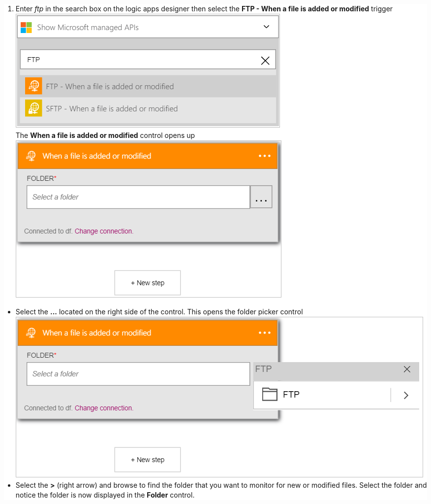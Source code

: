 1. Enter *ftp* in the search box on the logic apps designer then select the **FTP - When a file is added or modified**  trigger   
![](./media/connectors-create-api-ftp/ftp-trigger-1.png)  
The **When a file is added or modified** control opens up  
![](./media/connectors-create-api-ftp/ftp-trigger-2.png)  
- Select the **...** located on the right side of the control. This opens the folder picker control  
![](./media/connectors-create-api-ftp/ftp-trigger-3.png)  
- Select the **>** (right arrow) and browse to find the folder that you want to monitor for new or modified files. Select the folder and notice the folder is now displayed in the **Folder** control.  